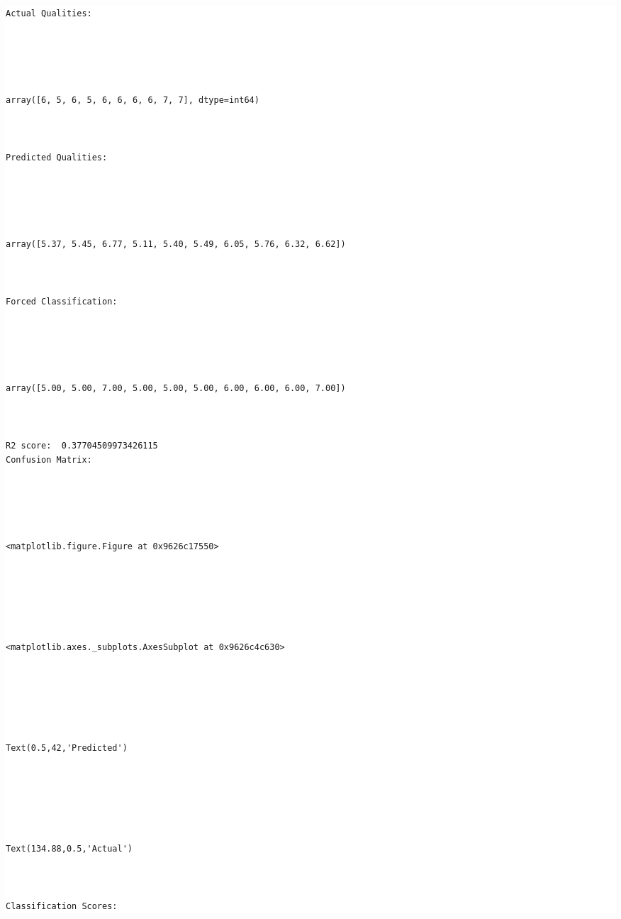     Actual Qualities: 





    array([6, 5, 6, 5, 6, 6, 6, 6, 7, 7], dtype=int64)



    Predicted Qualities: 





    array([5.37, 5.45, 6.77, 5.11, 5.40, 5.49, 6.05, 5.76, 6.32, 6.62])



    Forced Classification: 





    array([5.00, 5.00, 7.00, 5.00, 5.00, 5.00, 6.00, 6.00, 6.00, 7.00])



    R2 score:  0.37704509973426115
    Confusion Matrix: 





    <matplotlib.figure.Figure at 0x9626c17550>






    <matplotlib.axes._subplots.AxesSubplot at 0x9626c4c630>






    Text(0.5,42,'Predicted')






    Text(134.88,0.5,'Actual')



    Classification Scores: 





<div>
<style scoped>
    .dataframe tbody tr th:only-of-type {
        vertical-align: middle;
    }

    .dataframe tbody tr th {
        vertical-align: top;
    }
    